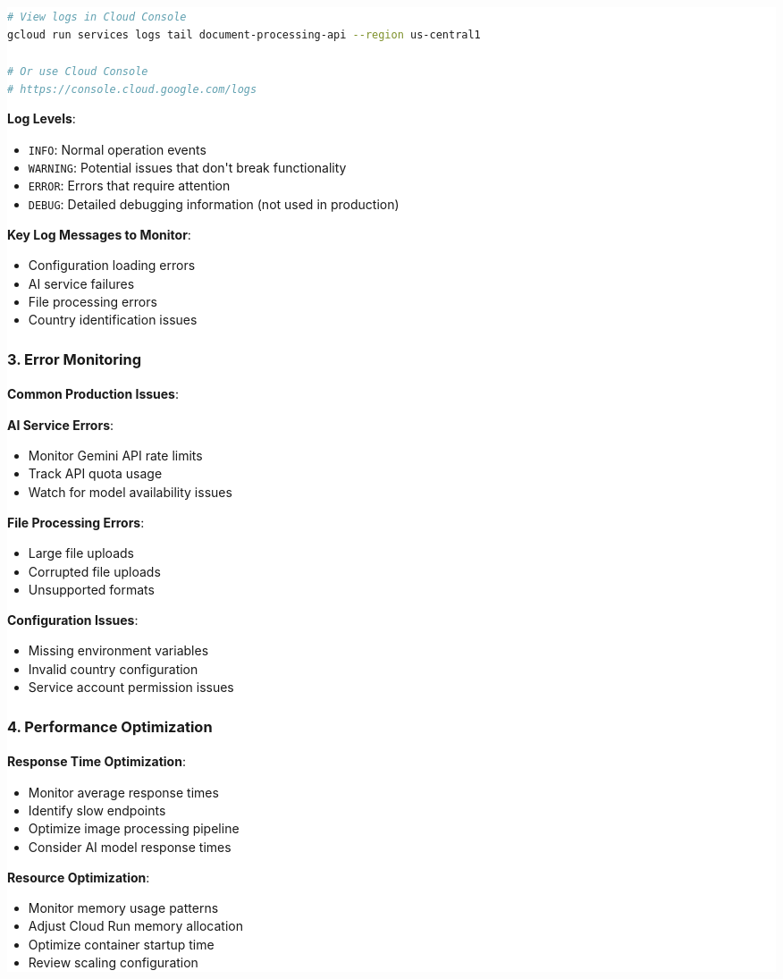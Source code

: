 ```bash
# View logs in Cloud Console
gcloud run services logs tail document-processing-api --region us-central1

# Or use Cloud Console
# https://console.cloud.google.com/logs
```

**Log Levels**:

- `INFO`: Normal operation events
- `WARNING`: Potential issues that don't break functionality
- `ERROR`: Errors that require attention
- `DEBUG`: Detailed debugging information (not used in production)

**Key Log Messages to Monitor**:

- Configuration loading errors
- AI service failures
- File processing errors
- Country identification issues

### 3. Error Monitoring

**Common Production Issues**:

**AI Service Errors**:

- Monitor Gemini API rate limits
- Track API quota usage
- Watch for model availability issues

**File Processing Errors**:

- Large file uploads
- Corrupted file uploads
- Unsupported formats

**Configuration Issues**:

- Missing environment variables
- Invalid country configuration
- Service account permission issues

### 4. Performance Optimization

**Response Time Optimization**:

- Monitor average response times
- Identify slow endpoints
- Optimize image processing pipeline
- Consider AI model response times

**Resource Optimization**:

- Monitor memory usage patterns
- Adjust Cloud Run memory allocation
- Optimize container startup time
- Review scaling configuration

